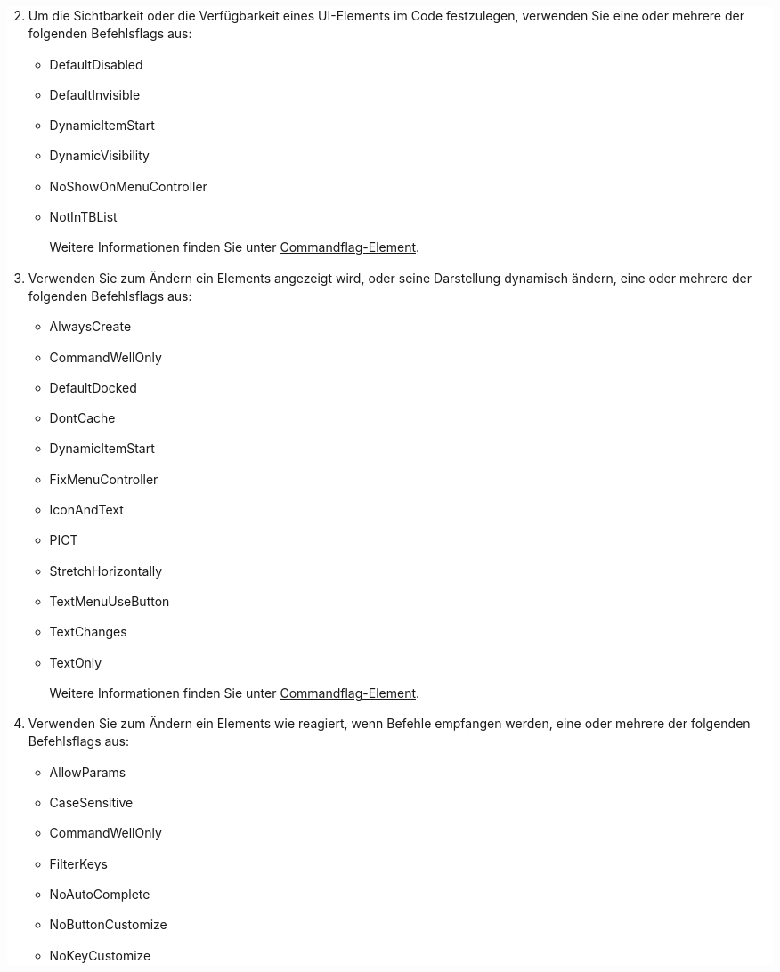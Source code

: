 2. Um die Sichtbarkeit oder die Verfügbarkeit eines UI-Elements im Code festzulegen, verwenden Sie eine oder mehrere der folgenden Befehlsflags aus:  
  
   - DefaultDisabled  
  
   - DefaultInvisible  
  
   - DynamicItemStart  
  
   - DynamicVisibility  
  
   - NoShowOnMenuController  
  
   - NotInTBList  
  
     Weitere Informationen finden Sie unter [Commandflag-Element](../../extensibility/command-flag-element.md).  
  
3. Verwenden Sie zum Ändern ein Elements angezeigt wird, oder seine Darstellung dynamisch ändern, eine oder mehrere der folgenden Befehlsflags aus:  
  
   - AlwaysCreate  
  
   - CommandWellOnly  
  
   - DefaultDocked  
  
   - DontCache  
  
   - DynamicItemStart  
  
   - FixMenuController  
  
   - IconAndText  
  
   - PICT  
  
   - StretchHorizontally  
  
   - TextMenuUseButton  
  
   - TextChanges  
  
   - TextOnly  
  
     Weitere Informationen finden Sie unter [Commandflag-Element](../../extensibility/command-flag-element.md).  
  
4. Verwenden Sie zum Ändern ein Elements wie reagiert, wenn Befehle empfangen werden, eine oder mehrere der folgenden Befehlsflags aus:  
  
   - AllowParams  
  
   - CaseSensitive  
  
   - CommandWellOnly  
  
   - FilterKeys  
  
   - NoAutoComplete  
  
   - NoButtonCustomize  
  
   - NoKeyCustomize  
  